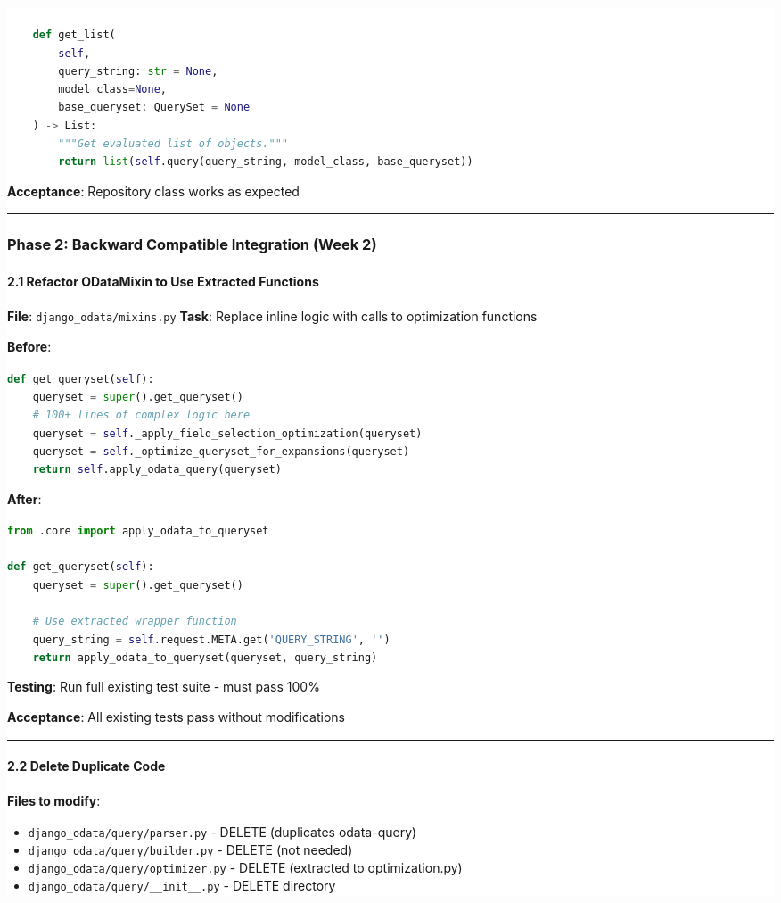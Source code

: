 ```python
    
    def get_list(
        self,
        query_string: str = None,
        model_class=None,
        base_queryset: QuerySet = None
    ) -> List:
        """Get evaluated list of objects."""
        return list(self.query(query_string, model_class, base_queryset))
```

**Acceptance**: Repository class works as expected

---

### Phase 2: Backward Compatible Integration (Week 2)

#### 2.1 Refactor ODataMixin to Use Extracted Functions
**File**: `django_odata/mixins.py`
**Task**: Replace inline logic with calls to optimization functions

**Before**:
```python
def get_queryset(self):
    queryset = super().get_queryset()
    # 100+ lines of complex logic here
    queryset = self._apply_field_selection_optimization(queryset)
    queryset = self._optimize_queryset_for_expansions(queryset)
    return self.apply_odata_query(queryset)
```

**After**:
```python
from .core import apply_odata_to_queryset

def get_queryset(self):
    queryset = super().get_queryset()
    
    # Use extracted wrapper function
    query_string = self.request.META.get('QUERY_STRING', '')
    return apply_odata_to_queryset(queryset, query_string)
```

**Testing**: Run full existing test suite - must pass 100%

**Acceptance**: All existing tests pass without modifications

---

#### 2.2 Delete Duplicate Code
**Files to modify**:
- `django_odata/query/parser.py` - DELETE (duplicates odata-query)
- `django_odata/query/builder.py` - DELETE (not needed)
- `django_odata/query/optimizer.py` - DELETE (extracted to optimization.py)
- `django_odata/query/__init__.py` - DELETE directory
